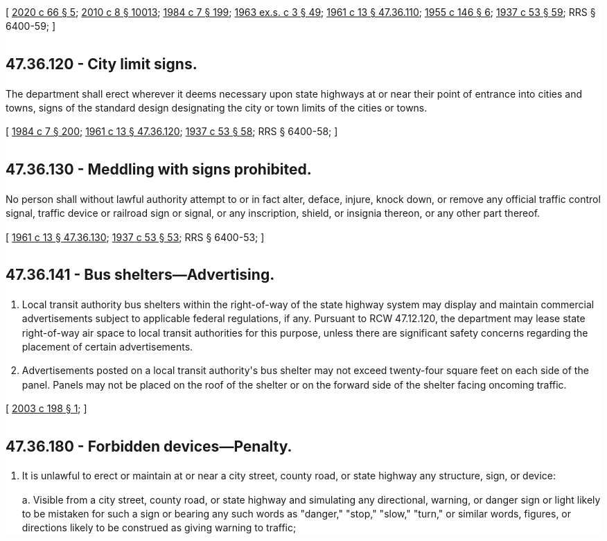 \[ [2020 c 66 § 5](https://lawfilesext.leg.wa.gov/biennium/2019-20/Pdf/Bills/Session%20Laws/Senate/6208-S.SL.pdf?cite=2020%20c%2066%20§%205); [2010 c 8 § 10013](https://lawfilesext.leg.wa.gov/biennium/2009-10/Pdf/Bills/Session%20Laws/Senate/6239-S.SL.pdf?cite=2010%20c%208%20§%2010013); [1984 c 7 § 199](https://leg.wa.gov/CodeReviser/documents/sessionlaw/1984c7.pdf?cite=1984%20c%207%20§%20199); [1963 ex.s. c 3 § 49](https://leg.wa.gov/CodeReviser/documents/sessionlaw/1963ex1c3.pdf?cite=1963%20ex.s.%20c%203%20§%2049); [1961 c 13 § 47.36.110](https://leg.wa.gov/CodeReviser/documents/sessionlaw/1961c13.pdf?cite=1961%20c%2013%20§%2047.36.110); [1955 c 146 § 6](https://leg.wa.gov/CodeReviser/documents/sessionlaw/1955c146.pdf?cite=1955%20c%20146%20§%206); [1937 c 53 § 59](https://leg.wa.gov/CodeReviser/documents/sessionlaw/1937c53.pdf?cite=1937%20c%2053%20§%2059); RRS § 6400-59; \]

## 47.36.120 - City limit signs.
The department shall erect wherever it deems necessary upon state highways at or near their point of entrance into cities and towns, signs of the standard design designating the city or town limits of the cities or towns.

\[ [1984 c 7 § 200](https://leg.wa.gov/CodeReviser/documents/sessionlaw/1984c7.pdf?cite=1984%20c%207%20§%20200); [1961 c 13 § 47.36.120](https://leg.wa.gov/CodeReviser/documents/sessionlaw/1961c13.pdf?cite=1961%20c%2013%20§%2047.36.120); [1937 c 53 § 58](https://leg.wa.gov/CodeReviser/documents/sessionlaw/1937c53.pdf?cite=1937%20c%2053%20§%2058); RRS § 6400-58; \]

## 47.36.130 - Meddling with signs prohibited.
No person shall without lawful authority attempt to or in fact alter, deface, injure, knock down, or remove any official traffic control signal, traffic device or railroad sign or signal, or any inscription, shield, or insignia thereon, or any other part thereof.

\[ [1961 c 13 § 47.36.130](https://leg.wa.gov/CodeReviser/documents/sessionlaw/1961c13.pdf?cite=1961%20c%2013%20§%2047.36.130); [1937 c 53 § 53](https://leg.wa.gov/CodeReviser/documents/sessionlaw/1937c53.pdf?cite=1937%20c%2053%20§%2053); RRS § 6400-53; \]

## 47.36.141 - Bus shelters—Advertising.
1. Local transit authority bus shelters within the right-of-way of the state highway system may display and maintain commercial advertisements subject to applicable federal regulations, if any. Pursuant to RCW 47.12.120, the department may lease state right-of-way air space to local transit authorities for this purpose, unless there are significant safety concerns regarding the placement of certain advertisements.

2. Advertisements posted on a local transit authority's bus shelter may not exceed twenty-four square feet on each side of the panel. Panels may not be placed on the roof of the shelter or on the forward side of the shelter facing oncoming traffic.

\[ [2003 c 198 § 1](https://lawfilesext.leg.wa.gov/biennium/2003-04/Pdf/Bills/Session%20Laws/House/1463-S.SL.pdf?cite=2003%20c%20198%20§%201); \]

## 47.36.180 - Forbidden devices—Penalty.
1. It is unlawful to erect or maintain at or near a city street, county road, or state highway any structure, sign, or device:

   a. Visible from a city street, county road, or state highway and simulating any directional, warning, or danger sign or light likely to be mistaken for such a sign or bearing any such words as "danger," "stop," "slow," "turn," or similar words, figures, or directions likely to be construed as giving warning to traffic;
